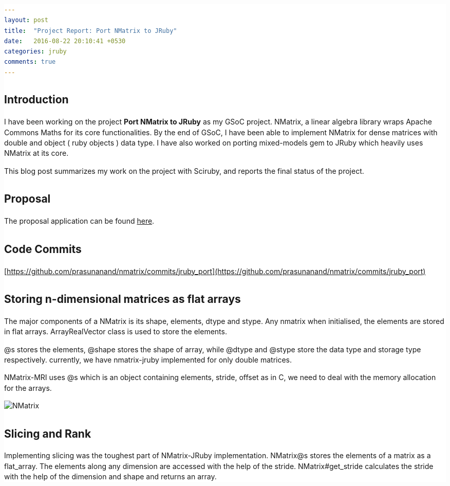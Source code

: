 ```yaml
---
layout: post
title:  "Project Report: Port NMatrix to JRuby"
date:   2016-08-22 20:10:41 +0530
categories: jruby
comments: true
---
```


## **Introduction**

I have been working on the project **Port NMatrix to JRuby** as my GSoC project. NMatrix, a linear algebra library wraps Apache Commons Maths for its core functionalities. By the end of GSoC, I have been able to implement NMatrix for dense matrices with double and object ( ruby objects ) data type. I have also worked on porting mixed-models gem to JRuby which heavily uses NMatrix at its core.

This blog post summarizes my work on the project with Sciruby, and reports the final status of the project.

## **Proposal**

The proposal application can be found [here](https://docs.google.com/document/d/1EOvrH8AgYReVSmX8IsSYX8fl9CtJfHRDIgBsuMqeSIU/).

## **Code Commits**

[https://github.com/prasunanand/nmatrix/commits/jruby_port](https://github.com/prasunanand/nmatrix/commits/jruby_port)

## **Storing n-dimensional matrices as flat arrays**

The major components of a NMatrix is its shape, elements, dtype and stype. Any nmatrix when initialised, the elements are stored in flat arrays. ArrayRealVector class is used to store the elements.

@s stores the elements, @shape stores the shape of array, while @dtype and @stype store the data type and storage type respectively. currently, we have nmatrix-jruby implemented for only double matrices.


NMatrix-MRI uses @s which is an object containing elements, stride, offset as in C, we need to deal with the memory allocation for the arrays.

![NMatrix](/assets/report/nmatrix.png?raw=true "Fig.1. NMatrix")

## **Slicing and Rank**

Implementing slicing was the toughest part of NMatrix-JRuby implementation.
NMatrix@s stores the elements of a matrix as a flat_array. The elements along any dimension are accessed with the help of the stride. NMatrix#get_stride calculates the stride with the help of the dimension and shape and returns an array.
